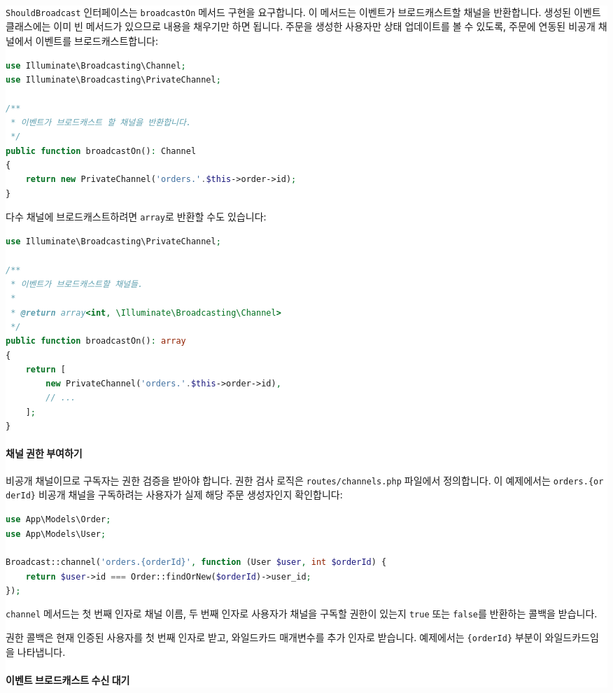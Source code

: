 `ShouldBroadcast` 인터페이스는 `broadcastOn` 메서드 구현을 요구합니다. 이 메서드는 이벤트가 브로드캐스트할 채널을 반환합니다. 생성된 이벤트 클래스에는 이미 빈 메서드가 있으므로 내용을 채우기만 하면 됩니다. 주문을 생성한 사용자만 상태 업데이트를 볼 수 있도록, 주문에 연동된 비공개 채널에서 이벤트를 브로드캐스트합니다:

```php
use Illuminate\Broadcasting\Channel;
use Illuminate\Broadcasting\PrivateChannel;

/**
 * 이벤트가 브로드캐스트 할 채널을 반환합니다.
 */
public function broadcastOn(): Channel
{
    return new PrivateChannel('orders.'.$this->order->id);
}
```

다수 채널에 브로드캐스트하려면 `array`로 반환할 수도 있습니다:

```php
use Illuminate\Broadcasting\PrivateChannel;

/**
 * 이벤트가 브로드캐스트할 채널들.
 *
 * @return array<int, \Illuminate\Broadcasting\Channel>
 */
public function broadcastOn(): array
{
    return [
        new PrivateChannel('orders.'.$this->order->id),
        // ...
    ];
}
```

<a name="example-application-authorizing-channels"></a>
#### 채널 권한 부여하기

비공개 채널이므로 구독자는 권한 검증을 받아야 합니다. 권한 검사 로직은 `routes/channels.php` 파일에서 정의합니다. 이 예제에서는 `orders.{orderId}` 비공개 채널을 구독하려는 사용자가 실제 해당 주문 생성자인지 확인합니다:

```php
use App\Models\Order;
use App\Models\User;

Broadcast::channel('orders.{orderId}', function (User $user, int $orderId) {
    return $user->id === Order::findOrNew($orderId)->user_id;
});
```

`channel` 메서드는 첫 번째 인자로 채널 이름, 두 번째 인자로 사용자가 채널을 구독할 권한이 있는지 `true` 또는 `false`를 반환하는 콜백을 받습니다.

권한 콜백은 현재 인증된 사용자를 첫 번째 인자로 받고, 와일드카드 매개변수를 추가 인자로 받습니다. 예제에서는 `{orderId}` 부분이 와일드카드임을 나타냅니다.

<a name="listening-for-event-broadcasts"></a>
#### 이벤트 브로드캐스트 수신 대기
